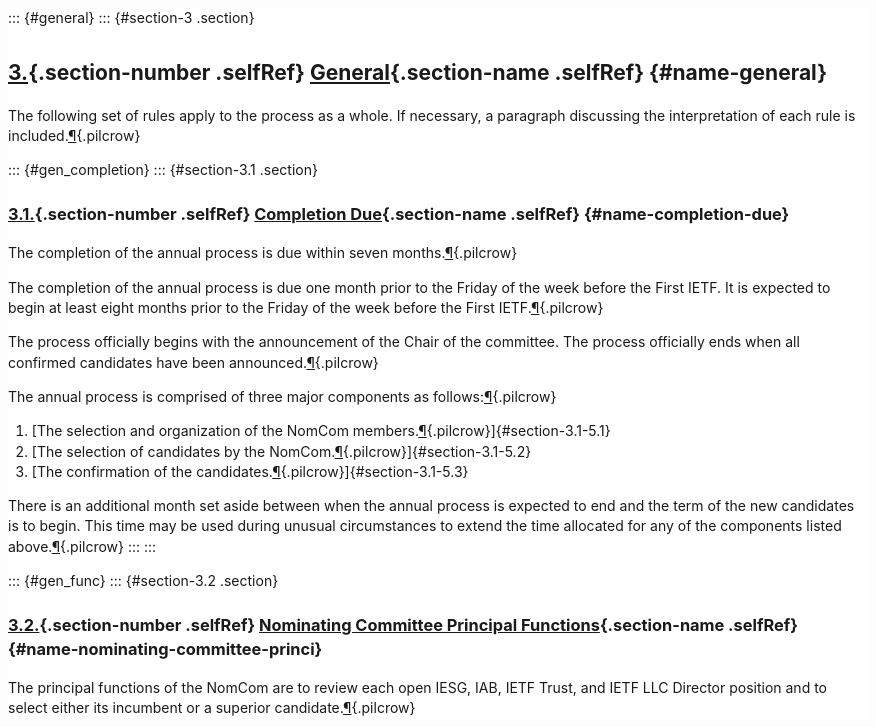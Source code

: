 ::: {#general}
::: {#section-3 .section}
## [3.](#section-3){.section-number .selfRef} [General](#name-general){.section-name .selfRef} {#name-general}

The following set of rules apply to the process as a whole. If
necessary, a paragraph discussing the interpretation of each rule is
included.[¶](#section-3-1){.pilcrow}

::: {#gen_completion}
::: {#section-3.1 .section}
### [3.1.](#section-3.1){.section-number .selfRef} [Completion Due](#name-completion-due){.section-name .selfRef} {#name-completion-due}

The completion of the annual process is due within seven
months.[¶](#section-3.1-1){.pilcrow}

The completion of the annual process is due one month prior to the
Friday of the week before the First IETF. It is expected to begin at
least eight months prior to the Friday of the week before the First
IETF.[¶](#section-3.1-2){.pilcrow}

The process officially begins with the announcement of the Chair of the
committee. The process officially ends when all confirmed candidates
have been announced.[¶](#section-3.1-3){.pilcrow}

The annual process is comprised of three major components as
follows:[¶](#section-3.1-4){.pilcrow}

1.  [The selection and organization of the NomCom
    members.[¶](#section-3.1-5.1){.pilcrow}]{#section-3.1-5.1}
2.  [The selection of candidates by the
    NomCom.[¶](#section-3.1-5.2){.pilcrow}]{#section-3.1-5.2}
3.  [The confirmation of the
    candidates.[¶](#section-3.1-5.3){.pilcrow}]{#section-3.1-5.3}

There is an additional month set aside between when the annual process
is expected to end and the term of the new candidates is to begin. This
time may be used during unusual circumstances to extend the time
allocated for any of the components listed
above.[¶](#section-3.1-6){.pilcrow}
:::
:::

::: {#gen_func}
::: {#section-3.2 .section}
### [3.2.](#section-3.2){.section-number .selfRef} [Nominating Committee Principal Functions](#name-nominating-committee-princi){.section-name .selfRef} {#name-nominating-committee-princi}

The principal functions of the NomCom are to review each open IESG, IAB,
IETF Trust, and IETF LLC Director position and to select either its
incumbent or a superior candidate.[¶](#section-3.2-1){.pilcrow}
